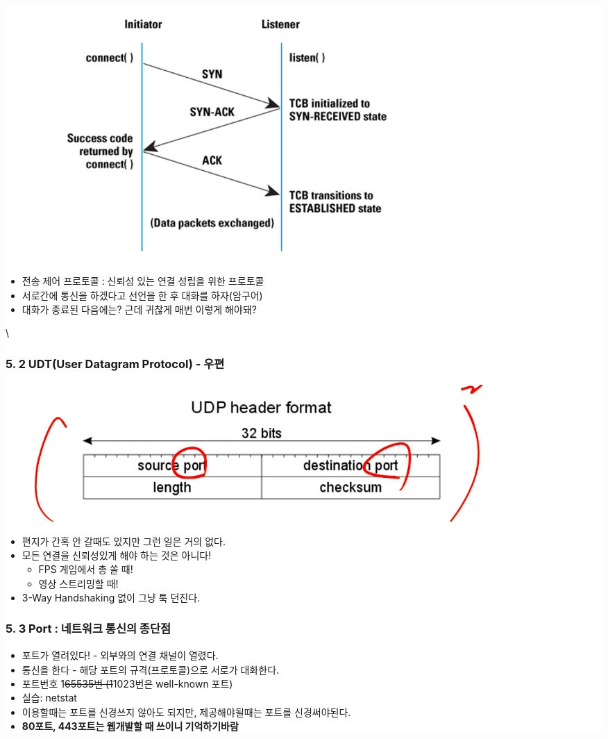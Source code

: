 ![](<../../.gitbook/assets/image (3).png>)

* 전송 제어 프로토콜 : 신뢰성 있는 연결 성립을 위한 프로토콜
* 서로간에 통신을 하겠다고 선언을 한 후 대화를 하자(암구어)
* 대화가 종료된 다음에는? 근데 귀찮게 매번 이렇게 해야돼?

\


### 5. 2 UDT(User Datagram Protocol) - 우편

![](<../../.gitbook/assets/image (18).png>)

* 편지가 간혹 안 갈때도 있지만 그런 일은 거의 없다.
* 모든 연결을 신뢰성있게 해야 하는 것은 아니다!
  * FPS 게임에서 총 쏠 때!
  * 영상 스트리밍할 때!
* 3-Way Handshaking 없이 그냥 툭 던진다.



### 5. 3 Port : 네트워크 통신의 종단점

* 포트가 열려있다! - 외부와의 연결 채널이 열렸다.
* 통신을 한다 - 해당 포트의 규격(프로토콜)으로 서로가 대화한다.
* 포트번호 1~~65535번 (1~~1023번은 well-known 포트)
* 실습: netstat
* 이용할때는 포트를 신경쓰지 않아도 되지만, 제공해야될때는 포트를 신경써야된다.
* **80포트, 443포트는 웹개발할 때 쓰이니 기억하기바람**
